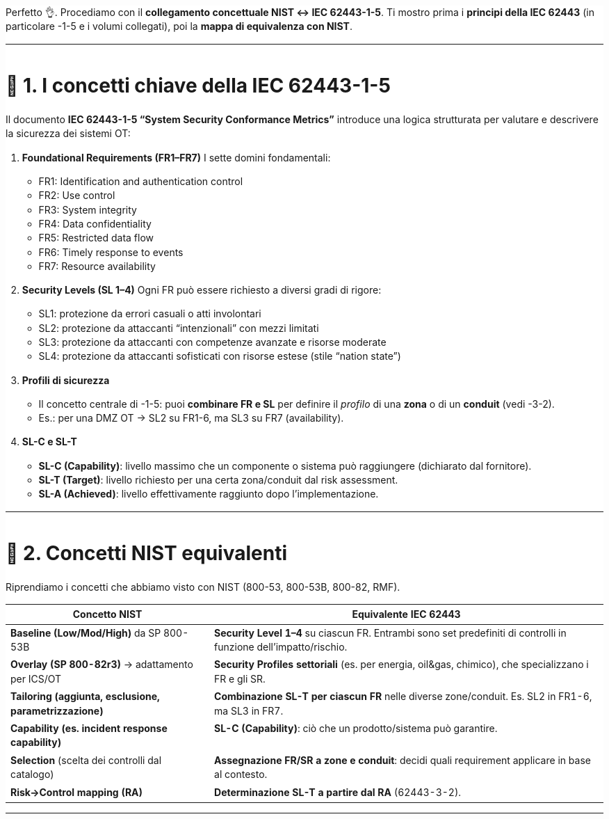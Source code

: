 Perfetto 👌. Procediamo con il **collegamento concettuale NIST ↔ IEC 62443-1-5**. Ti mostro prima i **principi della IEC 62443** (in particolare -1-5 e i volumi collegati), poi la **mappa di equivalenza con NIST**.

---

# 🔹 1. I concetti chiave della IEC 62443-1-5

Il documento **IEC 62443-1-5 “System Security Conformance Metrics”** introduce una logica strutturata per valutare e descrivere la sicurezza dei sistemi OT:

1. **Foundational Requirements (FR1–FR7)**
   I sette domini fondamentali:

   * FR1: Identification and authentication control
   * FR2: Use control
   * FR3: System integrity
   * FR4: Data confidentiality
   * FR5: Restricted data flow
   * FR6: Timely response to events
   * FR7: Resource availability

2. **Security Levels (SL 1–4)**
   Ogni FR può essere richiesto a diversi gradi di rigore:

   * SL1: protezione da errori casuali o atti involontari
   * SL2: protezione da attaccanti “intenzionali” con mezzi limitati
   * SL3: protezione da attaccanti con competenze avanzate e risorse moderate
   * SL4: protezione da attaccanti sofisticati con risorse estese (stile “nation state”)

3. **Profili di sicurezza**

   * Il concetto centrale di -1-5: puoi **combinare FR e SL** per definire il *profilo* di una **zona** o di un **conduit** (vedi -3-2).
   * Es.: per una DMZ OT → SL2 su FR1-6, ma SL3 su FR7 (availability).

4. **SL-C e SL-T**

   * **SL-C (Capability)**: livello massimo che un componente o sistema può raggiungere (dichiarato dal fornitore).
   * **SL-T (Target)**: livello richiesto per una certa zona/conduit dal risk assessment.
   * **SL-A (Achieved)**: livello effettivamente raggiunto dopo l’implementazione.

---

# 🔹 2. Concetti NIST equivalenti

Riprendiamo i concetti che abbiamo visto con NIST (800-53, 800-53B, 800-82, RMF).

| Concetto NIST                                           | Equivalente IEC 62443                                                                                              |
| ------------------------------------------------------- | ------------------------------------------------------------------------------------------------------------------ |
| **Baseline (Low/Mod/High)** da SP 800-53B               | **Security Level 1–4** su ciascun FR. Entrambi sono set predefiniti di controlli in funzione dell’impatto/rischio. |
| **Overlay (SP 800-82r3)** → adattamento per ICS/OT      | **Security Profiles settoriali** (es. per energia, oil\&gas, chimico), che specializzano i FR e gli SR.            |
| **Tailoring (aggiunta, esclusione, parametrizzazione)** | **Combinazione SL-T per ciascun FR** nelle diverse zone/conduit. Es. SL2 in FR1-6, ma SL3 in FR7.                  |
| **Capability (es. incident response capability)**       | **SL-C (Capability)**: ciò che un prodotto/sistema può garantire.                                                  |
| **Selection** (scelta dei controlli dal catalogo)       | **Assegnazione FR/SR a zone e conduit**: decidi quali requirement applicare in base al contesto.                   |
| **Risk→Control mapping (RA)**                           | **Determinazione SL-T a partire dal RA** (62443-3-2).                                                              |

---